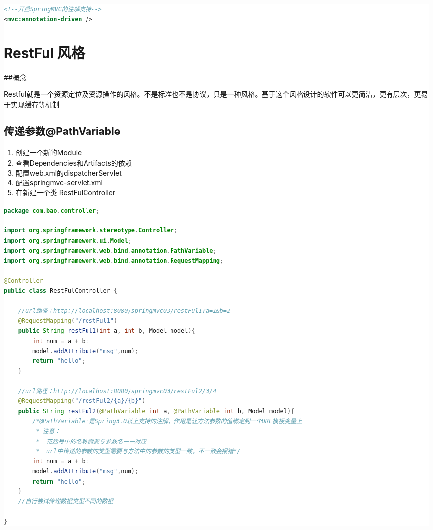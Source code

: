 ```xml
<!--开启SpringMVC的注解支持-->
<mvc:annotation-driven />
```



# RestFul 风格

##概念

Restful就是一个资源定位及资源操作的风格。不是标准也不是协议，只是一种风格。基于这个风格设计的软件可以更简洁，更有层次，更易于实现缓存等机制

## 传递参数@PathVariable

1. 创建一个新的Module
2. 查看Dependencies和Artifacts的依赖
3. 配置web.xml的dispatcherServlet
4. 配置springmvc-servlet.xml
5. 在新建一个类 RestFulController

```java
package com.bao.controller;

import org.springframework.stereotype.Controller;
import org.springframework.ui.Model;
import org.springframework.web.bind.annotation.PathVariable;
import org.springframework.web.bind.annotation.RequestMapping;

@Controller
public class RestFulController {

    //url路径：http://localhost:8080/springmvc03/restFul1?a=1&b=2
    @RequestMapping("/restFul1")
    public String restFul1(int a, int b, Model model){
        int num = a + b;
        model.addAttribute("msg",num);
        return "hello";
    }
    
    //url路径：http://localhost:8080/springmvc03/restFul2/3/4
    @RequestMapping("/restFul2/{a}/{b}")
    public String restFul2(@PathVariable int a, @PathVariable int b, Model model){
        /*@PathVariable:是Spring3.0以上支持的注解，作用是让方法参数的值绑定到一个URL模板变量上
         * 注意：
         *  花括号中的名称需要与参数名一一对应 
         *  url中传递的参数的类型需要与方法中的参数的类型一致，不一致会报错*/
        int num = a + b;
        model.addAttribute("msg",num);
        return "hello";
    }
    //自行尝试传递数据类型不同的数据

}

```
